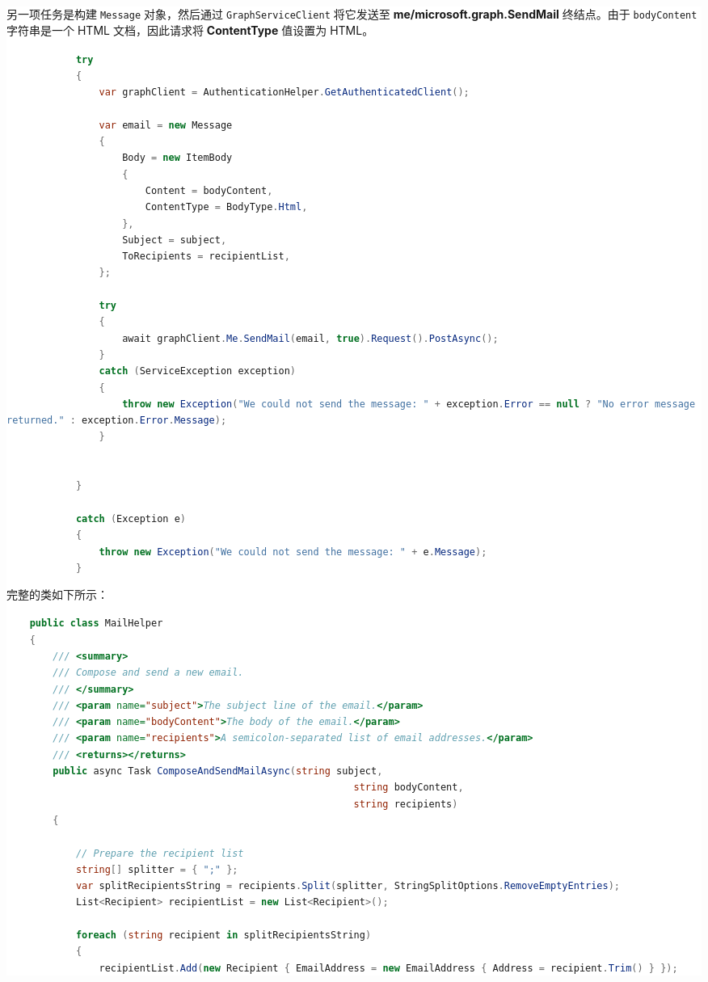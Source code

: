 另一项任务是构建 `Message` 对象，然后通过 `GraphServiceClient` 将它发送至 **me/microsoft.graph.SendMail** 终结点。由于 ``bodyContent`` 字符串是一个 HTML 文档，因此请求将 **ContentType** 值设置为 HTML。

```c#
            try
            {
                var graphClient = AuthenticationHelper.GetAuthenticatedClient();

                var email = new Message
                {
                    Body = new ItemBody
                    {
                        Content = bodyContent,
                        ContentType = BodyType.Html,
                    },
                    Subject = subject,
                    ToRecipients = recipientList,
                };

                try
                {
                    await graphClient.Me.SendMail(email, true).Request().PostAsync();
                }
                catch (ServiceException exception)
                {
                    throw new Exception("We could not send the message: " + exception.Error == null ? "No error message returned." : exception.Error.Message);
                }


            }

            catch (Exception e)
            {
                throw new Exception("We could not send the message: " + e.Message);
            }
```

完整的类如下所示：

```c#
    public class MailHelper
    {
        /// <summary>
        /// Compose and send a new email.
        /// </summary>
        /// <param name="subject">The subject line of the email.</param>
        /// <param name="bodyContent">The body of the email.</param>
        /// <param name="recipients">A semicolon-separated list of email addresses.</param>
        /// <returns></returns>
        public async Task ComposeAndSendMailAsync(string subject,
                                                            string bodyContent,
                                                            string recipients)
        {

            // Prepare the recipient list
            string[] splitter = { ";" };
            var splitRecipientsString = recipients.Split(splitter, StringSplitOptions.RemoveEmptyEntries);
            List<Recipient> recipientList = new List<Recipient>();

            foreach (string recipient in splitRecipientsString)
            {
                recipientList.Add(new Recipient { EmailAddress = new EmailAddress { Address = recipient.Trim() } });
```